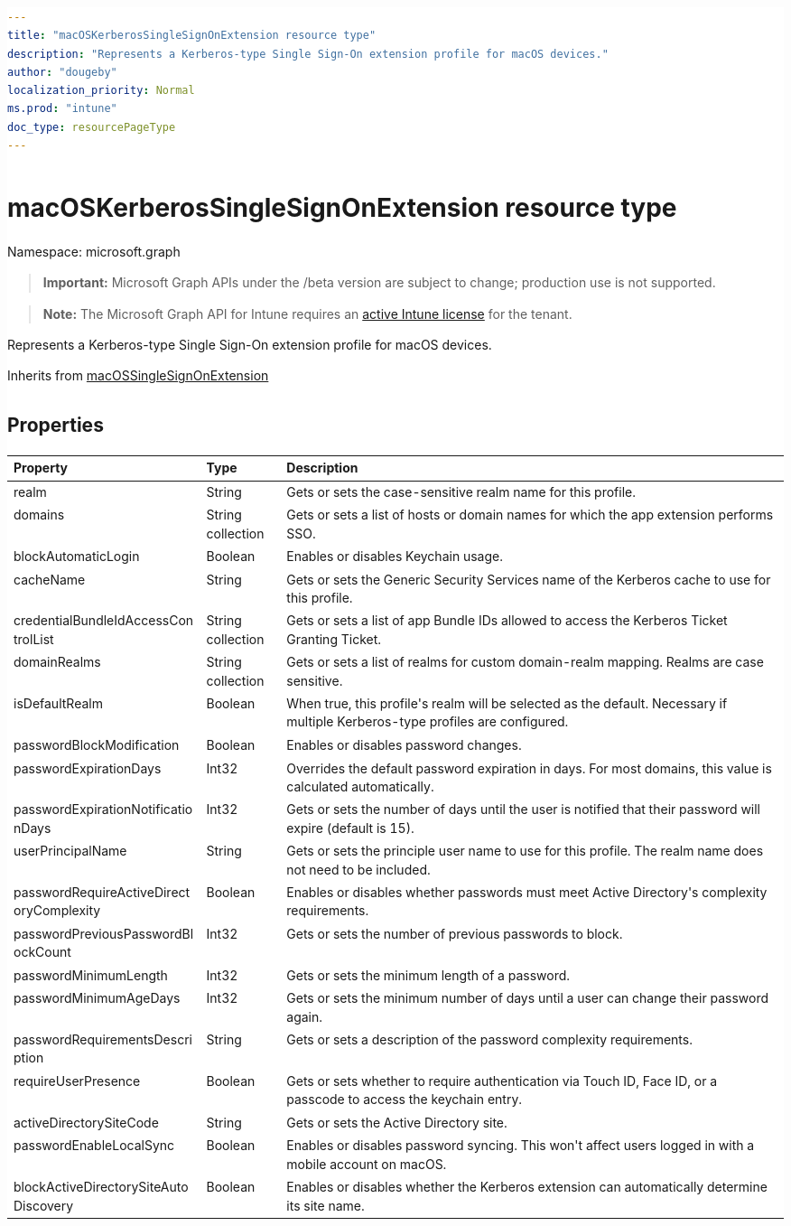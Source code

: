 ```yaml
---
title: "macOSKerberosSingleSignOnExtension resource type"
description: "Represents a Kerberos-type Single Sign-On extension profile for macOS devices."
author: "dougeby"
localization_priority: Normal
ms.prod: "intune"
doc_type: resourcePageType
---
```


# macOSKerberosSingleSignOnExtension resource type

Namespace: microsoft.graph

> **Important:** Microsoft Graph APIs under the /beta version are subject to change; production use is not supported.

> **Note:** The Microsoft Graph API for Intune requires an [active Intune license](https://go.microsoft.com/fwlink/?linkid=839381) for the tenant.

Represents a Kerberos-type Single Sign-On extension profile for macOS devices.


Inherits from [macOSSingleSignOnExtension](../resources/intune-deviceconfig-macossinglesignonextension.md)

## Properties
|Property|Type|Description|
|:---|:---|:---|
|realm|String|Gets or sets the case-sensitive realm name for this profile.|
|domains|String collection|Gets or sets a list of hosts or domain names for which the app extension performs SSO.|
|blockAutomaticLogin|Boolean|Enables or disables Keychain usage.|
|cacheName|String|Gets or sets the Generic Security Services name of the Kerberos cache to use for this profile.|
|credentialBundleIdAccessControlList|String collection|Gets or sets a list of app Bundle IDs allowed to access the Kerberos Ticket Granting Ticket.|
|domainRealms|String collection|Gets or sets a list of realms for custom domain-realm mapping. Realms are case sensitive.|
|isDefaultRealm|Boolean|When true, this profile's realm will be selected as the default. Necessary if multiple Kerberos-type profiles are configured.|
|passwordBlockModification|Boolean|Enables or disables password changes.|
|passwordExpirationDays|Int32|Overrides the default password expiration in days. For most domains, this value is calculated automatically.|
|passwordExpirationNotificationDays|Int32|Gets or sets the number of days until the user is notified that their password will expire (default is 15).|
|userPrincipalName|String|Gets or sets the principle user name to use for this profile. The realm name does not need to be included.|
|passwordRequireActiveDirectoryComplexity|Boolean|Enables or disables whether passwords must meet Active Directory's complexity requirements.|
|passwordPreviousPasswordBlockCount|Int32|Gets or sets the number of previous passwords to block.|
|passwordMinimumLength|Int32|Gets or sets the minimum length of a password.|
|passwordMinimumAgeDays|Int32|Gets or sets the minimum number of days until a user can change their password again.|
|passwordRequirementsDescription|String|Gets or sets a description of the password complexity requirements.|
|requireUserPresence|Boolean|Gets or sets whether to require authentication via Touch ID, Face ID, or a passcode to access the keychain entry.|
|activeDirectorySiteCode|String|Gets or sets the Active Directory site.|
|passwordEnableLocalSync|Boolean|Enables or disables password syncing. This won't affect users logged in with a mobile account on macOS.|
|blockActiveDirectorySiteAutoDiscovery|Boolean|Enables or disables whether the Kerberos extension can automatically determine its site name.|
